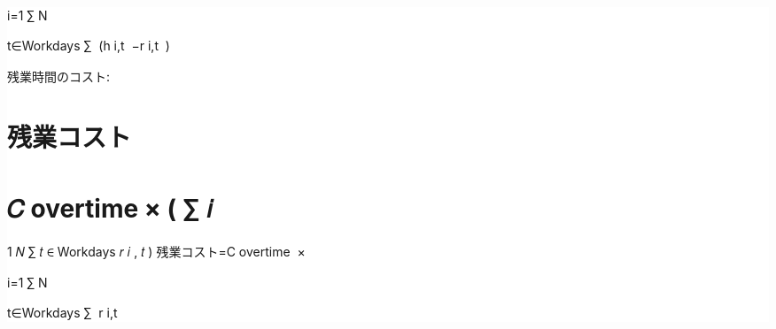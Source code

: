 i=1
∑
N
​
  
t∈Workdays
∑
​
 (h 
i,t
​
 −r 
i,t
​
 ) 
​
 
残業時間のコスト:

残業コスト
=
𝐶
overtime
×
(
∑
𝑖
=
1
𝑁
∑
𝑡
∈
Workdays
𝑟
𝑖
,
𝑡
)
残業コスト=C 
overtime
​
 × 
​
  
i=1
∑
N
​
  
t∈Workdays
∑
​
 r 
i,t
​
  